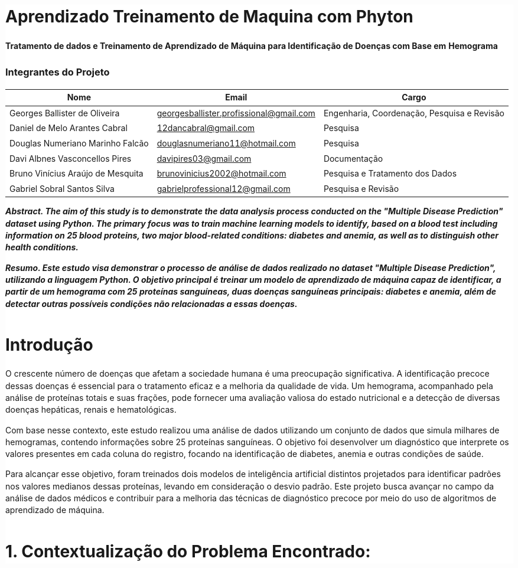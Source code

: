 # Aprendizado Treinamento de Maquina com Phyton

**Tratamento de dados e Treinamento de Aprendizado de Máquina para Identificação de Doenças com Base em** **Hemograma**

### Integrantes do Projeto

| Nome | Email | Cargo |
| --- | --- | --- |
| Georges Ballister de Oliveira | georgesballister.profissional@gmail.com | Engenharia, Coordenação, Pesquisa e Revisão |
| Daniel de Melo Arantes Cabral | 12dancabral@gmail.com | Pesquisa |
| Douglas Numeriano Marinho Falcão | douglasnumeriano11@hotmail.com | Pesquisa |
| Davi Albnes Vasconcellos Pires | davipires03@gmail.com | Documentação |
| Bruno Vinícius Araújo de Mesquita | brunovinicius2002@hotmail.com | Pesquisa e Tratamento dos Dados |
| Gabriel Sobral Santos Silva | gabrielprofessional12@gmail.com | Pesquisa e Revisão |

***Abstract. The aim of this study is to demonstrate the data analysis process conducted on the "Multiple Disease Prediction" dataset using Python. The primary focus was to train machine learning models to identify, based on a blood test including information on 25 blood proteins, two major blood-related conditions: diabetes and anemia, as well as to distinguish other health conditions.***

***Resumo. Este estudo visa demonstrar o processo de análise de dados realizado no dataset "Multiple Disease Prediction", utilizando a linguagem Python. O objetivo principal é treinar um modelo de aprendizado de máquina capaz de identificar, a partir de um hemograma com 25 proteínas sanguíneas, duas doenças sanguíneas principais: diabetes e anemia, além de detectar outras possíveis condições não relacionadas a essas doenças.***

# **Introdução**

O crescente número de doenças que afetam a sociedade humana é uma preocupação significativa. A identificação precoce dessas doenças é essencial para o tratamento eficaz e a melhoria da qualidade de vida. Um hemograma, acompanhado pela análise de proteínas totais e suas frações, pode fornecer uma avaliação valiosa do estado nutricional e a detecção de diversas doenças hepáticas, renais e hematológicas.

Com base nesse contexto, este estudo realizou uma análise de dados utilizando um conjunto de dados que simula milhares de hemogramas, contendo informações sobre 25 proteínas sanguíneas. O objetivo foi desenvolver um diagnóstico que interprete os valores presentes em cada coluna do registro, focando na identificação de diabetes, anemia e outras condições de saúde.

Para alcançar esse objetivo, foram treinados dois modelos de inteligência artificial distintos projetados para identificar padrões nos valores medianos dessas proteínas, levando em consideração o desvio padrão. Este projeto busca avançar no campo da análise de dados médicos e contribuir para a melhoria das técnicas de diagnóstico precoce por meio do uso de algoritmos de aprendizado de máquina.

# 1. Contextualização do Problema Encontrado:
